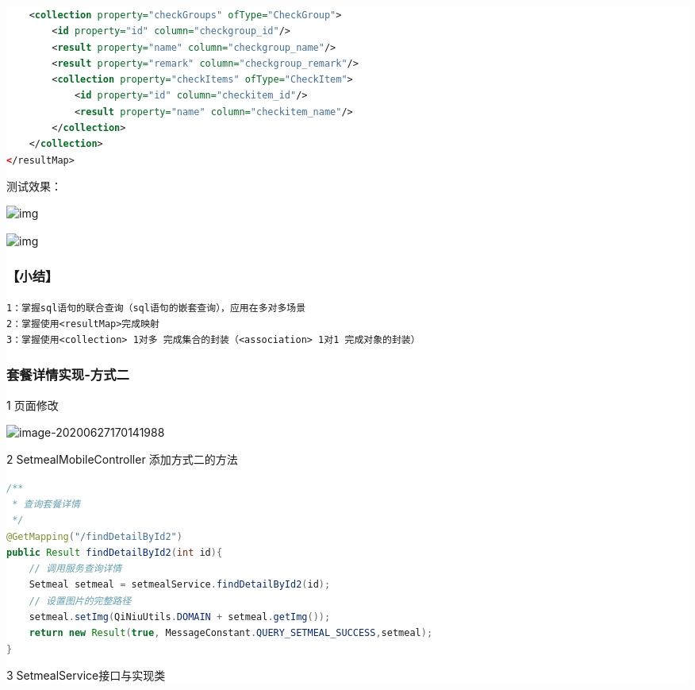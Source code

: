 ```xml
    <collection property="checkGroups" ofType="CheckGroup">
        <id property="id" column="checkgroup_id"/>
        <result property="name" column="checkgroup_name"/>
        <result property="remark" column="checkgroup_remark"/>
        <collection property="checkItems" ofType="CheckItem">
            <id property="id" column="checkitem_id"/>
            <result property="name" column="checkitem_name"/>
        </collection>
    </collection>
</resultMap>

```

测试效果：

![img](./img/021.png) 

![img](./img/022.png) 

### 【小结】

```
1：掌握sql语句的联合查询（sql语句的嵌套查询），应用在多对多场景
2：掌握使用<resultMap>完成映射
3：掌握使用<collection> 1对多 完成集合的封装（<association> 1对1 完成对象的封装）
```



### 套餐详情实现-方式二

1 页面修改

 ![image-20200627170141988](img/image-20200627170141988.png)

2 SetmealMobileController 添加方式二的方法

```java
/**
 * 查询套餐详情
 */
@GetMapping("/findDetailById2")
public Result findDetailById2(int id){
    // 调用服务查询详情
    Setmeal setmeal = setmealService.findDetailById2(id);
    // 设置图片的完整路径
    setmeal.setImg(QiNiuUtils.DOMAIN + setmeal.getImg());
    return new Result(true, MessageConstant.QUERY_SETMEAL_SUCCESS,setmeal);
}
```



3 SetmealService接口与实现类
